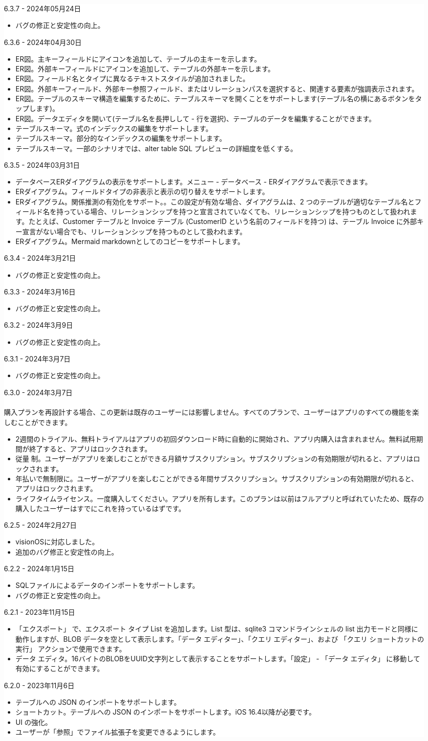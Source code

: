 6.3.7 - 2024年05月24日
- バグの修正と安定性の向上。

6.3.6 - 2024年04月30日
- ER図。主キーフィールドにアイコンを追加して、テーブルの主キーを示します。
- ER図。外部キーフィールドにアイコンを追加して、テーブルの外部キーを示します。
- ER図。フィールド名とタイプに異なるテキストスタイルが追加されました。
- ER図。外部キーフィールド、外部キー参照フィールド、またはリレーションパスを選択すると、関連する要素が強調表示されます。
- ER図。テーブルのスキーマ構造を編集するために、テーブルスキーマを開くことをサポートします(テーブル名の横にあるボタンをタップします)。
- ER図。データエディタを開いて(テーブル名を長押しして - 行を選択)、テーブルのデータを編集することができます。
- テーブルスキーマ。式のインデックスの編集をサポートします。
- テーブルスキーマ。部分的なインデックスの編集をサポートします。
- テーブルスキーマ。一部のシナリオでは、alter table SQL プレビューの詳細度を低くする。

6.3.5 - 2024年03月31日
- データベースERダイアグラムの表示をサポートします。メニュー - データベース - ERダイアグラムで表示できます。
- ERダイアグラム。フィールドタイプの非表示と表示の切り替えをサポートします。
- ERダイアグラム。関係推測の有効化をサポート。。この設定が有効な場合、ダイアグラムは、2 つのテーブルが適切なテーブル名とフィールド名を持っている場合、リレーションシップを持つと宣言されていなくても、リレーションシップを持つものとして扱われます。たとえば、Customer テーブルと Invoice テーブル (CustomerID という名前のフィールドを持つ) は、テーブル Invoice に外部キー宣言がない場合でも、リレーションシップを持つものとして扱われます。
- ERダイアグラム。Mermaid markdownとしてのコピーをサポートします。

6.3.4 - 2024年3月21日
- バグの修正と安定性の向上。

6.3.3 - 2024年3月16日
- バグの修正と安定性の向上。

6.3.2 - 2024年3月9日
- バグの修正と安定性の向上。

6.3.1 - 2024年3月7日
- バグの修正と安定性の向上。

6.3.0 - 2024年3月7日
<br/><br/>購入プランを再設計する場合、この更新は既存のユーザーには影響しません。すべてのプランで、ユーザーはアプリのすべての機能を楽しむことができます。
- 2週間のトライアル、無料トライアルはアプリの初回ダウンロード時に自動的に開始され、アプリ内購入は含まれません。無料試用期間が終了すると、アプリはロックされます。
- 従量 制。ユーザーがアプリを楽しむことができる月額サブスクリプション。サブスクリプションの有効期限が切れると、アプリはロックされます。
- 年払いで無制限に。ユーザーがアプリを楽しむことができる年間サブスクリプション。サブスクリプションの有効期限が切れると、アプリはロックされます。
- ライフタイムライセンス。一度購入してください。アプリを所有します。このプランは以前はフルアプリと呼ばれていたため、既存の購入したユーザーはすでにこれを持っているはずです。

6.2.5 - 2024年2月27日
- visionOSに対応しました。
- 追加のバグ修正と安定性の向上。

6.2.2 - 2024年1月15日
- SQLファイルによるデータのインポートをサポートします。
- バグの修正と安定性の向上。

6.2.1 - 2023年11月15日
- 「エクスポート」 で、エクスポート タイプ List を追加します。List 型は、sqlite3 コマンドラインシェルの list 出力モードと同様に動作しますが、BLOB データを空として表示します。「データ エディター」、「クエリ エディター」、および 「クエリ ショートカットの実行」 アクションで使用できます。
- データ エディタ。16バイトのBLOBをUUID文字列として表示することをサポートします。「設定」 - 「データ エディタ」 に移動して有効にすることができます。

6.2.0 - 2023年11月6日
- テーブルへの JSON のインポートをサポートします。
- ショートカット。テーブルへの JSON のインポートをサポートします。iOS 16.4以降が必要です。
- UI の強化。
- ユーザーが「参照」でファイル拡張子を変更できるようにします。
